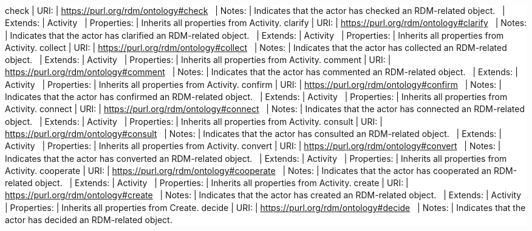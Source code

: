 check | URI: | https://purl.org/rdm/ontology#check
  | Notes: | Indicates that the actor has   checked an RDM-related object.
  | Extends: | Activity
  | Properties: | Inherits all   properties from Activity.
clarify | URI: | https://purl.org/rdm/ontology#clarify
  | Notes: | Indicates that the actor has   clarified an RDM-related object.
  | Extends: | Activity
  | Properties: | Inherits all   properties from Activity.
collect | URI: | https://purl.org/rdm/ontology#collect
  | Notes: | Indicates that the actor has   collected an RDM-related object.
  | Extends: | Activity
  | Properties: | Inherits all   properties from Activity.
comment | URI: | https://purl.org/rdm/ontology#comment
  | Notes: | Indicates that the actor has   commented an RDM-related object.
  | Extends: | Activity
  | Properties: | Inherits all   properties from Activity.
confirm | URI: | https://purl.org/rdm/ontology#confirm
  | Notes: | Indicates that the actor has   confirmed an RDM-related object.
  | Extends: | Activity
  | Properties: | Inherits all   properties from Activity.
connect | URI: | https://purl.org/rdm/ontology#connect
  | Notes: | Indicates that the actor has   connected an RDM-related object.
  | Extends: | Activity
  | Properties: | Inherits all   properties from Activity.
consult | URI: | https://purl.org/rdm/ontology#consult
  | Notes: | Indicates that the actor has   consulted an RDM-related object.
  | Extends: | Activity
  | Properties: | Inherits all   properties from Activity.
convert | URI: | https://purl.org/rdm/ontology#convert
  | Notes: | Indicates that the actor has   converted an RDM-related object.
  | Extends: | Activity
  | Properties: | Inherits all   properties from Activity.
cooperate | URI: | https://purl.org/rdm/ontology#cooperate
  | Notes: | Indicates that the actor has   cooperated an RDM-related object.
  | Extends: | Activity
  | Properties: | Inherits all   properties from Activity.
create | URI: | https://purl.org/rdm/ontology#create
  | Notes: | Indicates that the actor has   created an RDM-related object.
  | Extends: | Activity
  | Properties: | Inherits all   properties from Create.
decide | URI: | https://purl.org/rdm/ontology#decide
  | Notes: | Indicates that the actor has   decided an RDM-related object.